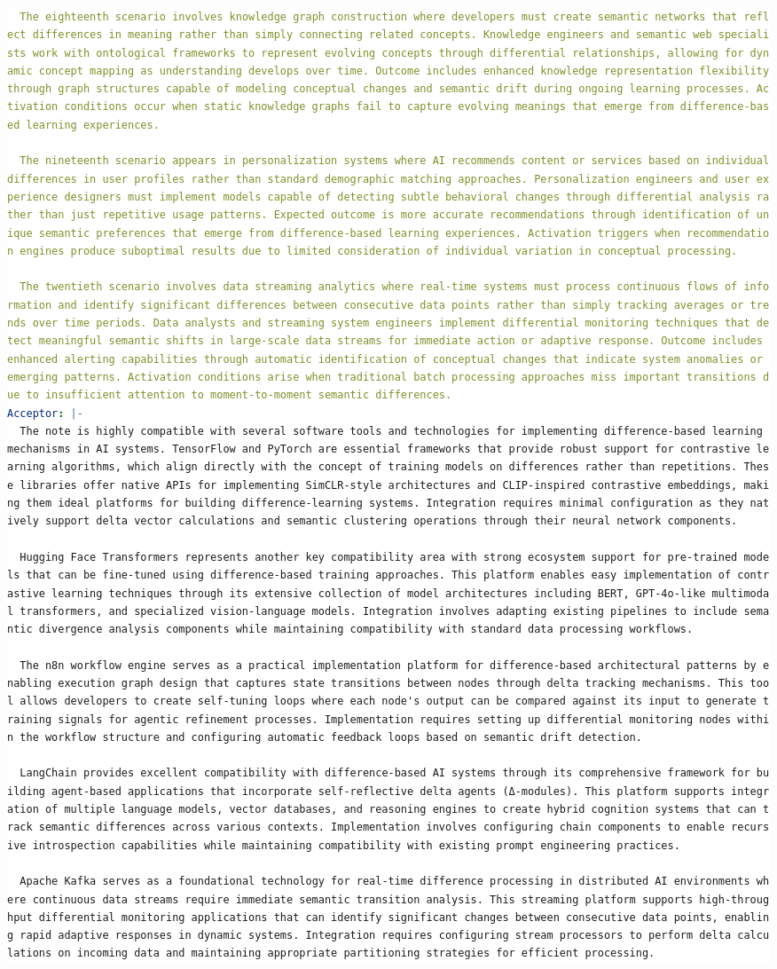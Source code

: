 ```yaml
  The eighteenth scenario involves knowledge graph construction where developers must create semantic networks that reflect differences in meaning rather than simply connecting related concepts. Knowledge engineers and semantic web specialists work with ontological frameworks to represent evolving concepts through differential relationships, allowing for dynamic concept mapping as understanding develops over time. Outcome includes enhanced knowledge representation flexibility through graph structures capable of modeling conceptual changes and semantic drift during ongoing learning processes. Activation conditions occur when static knowledge graphs fail to capture evolving meanings that emerge from difference-based learning experiences.

  The nineteenth scenario appears in personalization systems where AI recommends content or services based on individual differences in user profiles rather than standard demographic matching approaches. Personalization engineers and user experience designers must implement models capable of detecting subtle behavioral changes through differential analysis rather than just repetitive usage patterns. Expected outcome is more accurate recommendations through identification of unique semantic preferences that emerge from difference-based learning experiences. Activation triggers when recommendation engines produce suboptimal results due to limited consideration of individual variation in conceptual processing.

  The twentieth scenario involves data streaming analytics where real-time systems must process continuous flows of information and identify significant differences between consecutive data points rather than simply tracking averages or trends over time periods. Data analysts and streaming system engineers implement differential monitoring techniques that detect meaningful semantic shifts in large-scale data streams for immediate action or adaptive response. Outcome includes enhanced alerting capabilities through automatic identification of conceptual changes that indicate system anomalies or emerging patterns. Activation conditions arise when traditional batch processing approaches miss important transitions due to insufficient attention to moment-to-moment semantic differences.
Acceptor: |-
  The note is highly compatible with several software tools and technologies for implementing difference-based learning mechanisms in AI systems. TensorFlow and PyTorch are essential frameworks that provide robust support for contrastive learning algorithms, which align directly with the concept of training models on differences rather than repetitions. These libraries offer native APIs for implementing SimCLR-style architectures and CLIP-inspired contrastive embeddings, making them ideal platforms for building difference-learning systems. Integration requires minimal configuration as they natively support delta vector calculations and semantic clustering operations through their neural network components.

  Hugging Face Transformers represents another key compatibility area with strong ecosystem support for pre-trained models that can be fine-tuned using difference-based training approaches. This platform enables easy implementation of contrastive learning techniques through its extensive collection of model architectures including BERT, GPT-4o-like multimodal transformers, and specialized vision-language models. Integration involves adapting existing pipelines to include semantic divergence analysis components while maintaining compatibility with standard data processing workflows.

  The n8n workflow engine serves as a practical implementation platform for difference-based architectural patterns by enabling execution graph design that captures state transitions between nodes through delta tracking mechanisms. This tool allows developers to create self-tuning loops where each node's output can be compared against its input to generate training signals for agentic refinement processes. Implementation requires setting up differential monitoring nodes within the workflow structure and configuring automatic feedback loops based on semantic drift detection.

  LangChain provides excellent compatibility with difference-based AI systems through its comprehensive framework for building agent-based applications that incorporate self-reflective delta agents (Δ-modules). This platform supports integration of multiple language models, vector databases, and reasoning engines to create hybrid cognition systems that can track semantic differences across various contexts. Implementation involves configuring chain components to enable recursive introspection capabilities while maintaining compatibility with existing prompt engineering practices.

  Apache Kafka serves as a foundational technology for real-time difference processing in distributed AI environments where continuous data streams require immediate semantic transition analysis. This streaming platform supports high-throughput differential monitoring applications that can identify significant changes between consecutive data points, enabling rapid adaptive responses in dynamic systems. Integration requires configuring stream processors to perform delta calculations on incoming data and maintaining appropriate partitioning strategies for efficient processing.
```